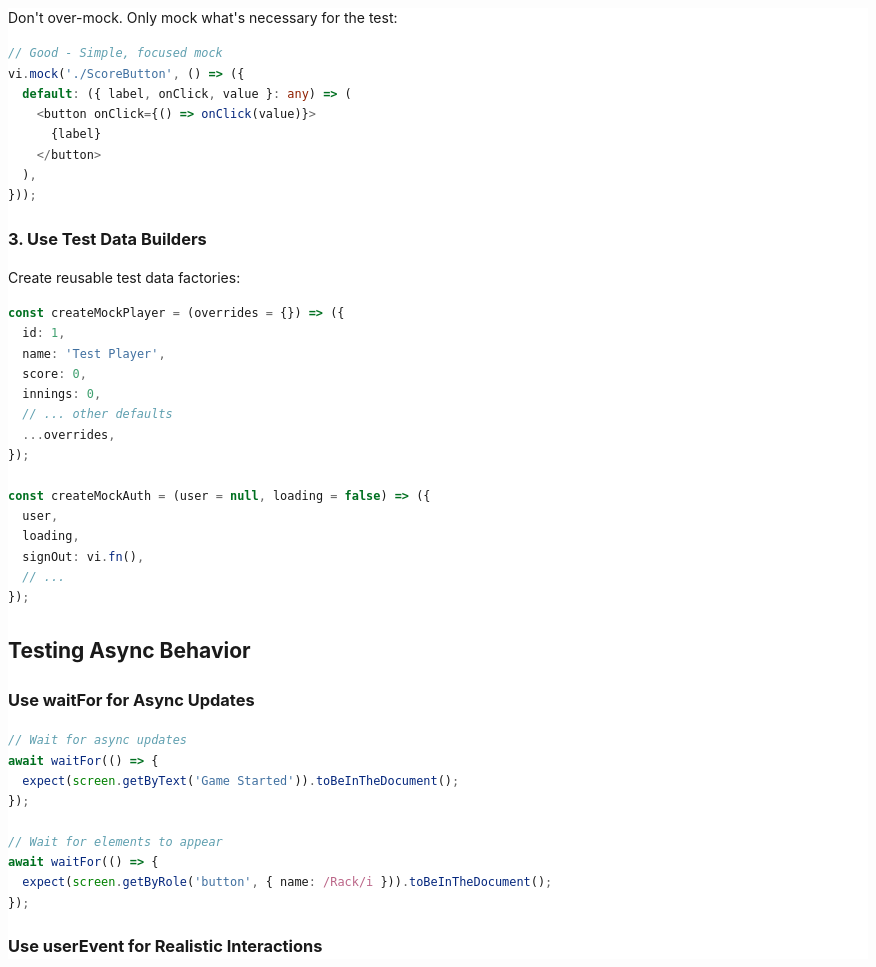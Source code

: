 Don't over-mock. Only mock what's necessary for the test:

```typescript
// Good - Simple, focused mock
vi.mock('./ScoreButton', () => ({
  default: ({ label, onClick, value }: any) => (
    <button onClick={() => onClick(value)}>
      {label}
    </button>
  ),
}));
```

### 3. Use Test Data Builders

Create reusable test data factories:

```typescript
const createMockPlayer = (overrides = {}) => ({
  id: 1,
  name: 'Test Player',
  score: 0,
  innings: 0,
  // ... other defaults
  ...overrides,
});

const createMockAuth = (user = null, loading = false) => ({
  user,
  loading,
  signOut: vi.fn(),
  // ...
});
```

## Testing Async Behavior

### Use waitFor for Async Updates

```typescript
// Wait for async updates
await waitFor(() => {
  expect(screen.getByText('Game Started')).toBeInTheDocument();
});

// Wait for elements to appear
await waitFor(() => {
  expect(screen.getByRole('button', { name: /Rack/i })).toBeInTheDocument();
});
```

### Use userEvent for Realistic Interactions
